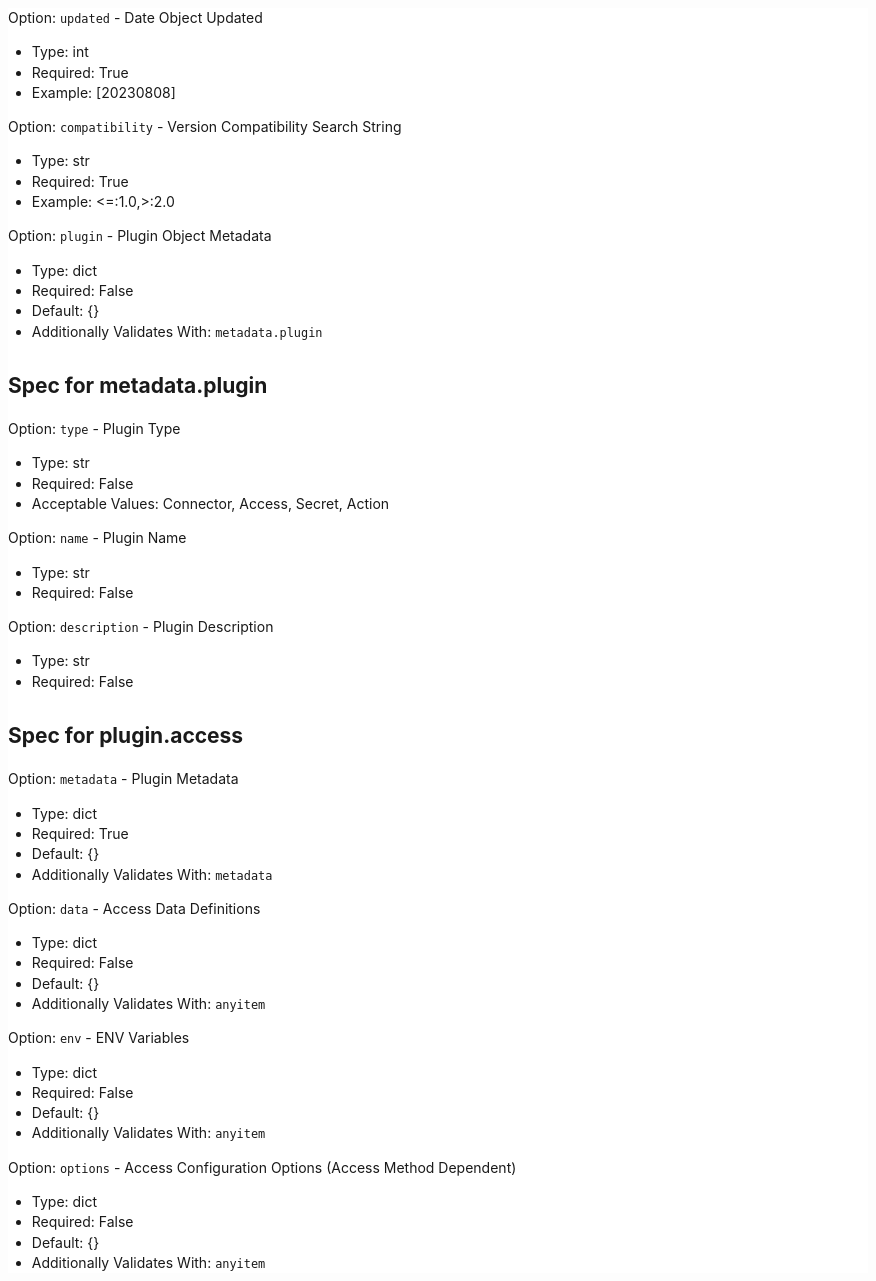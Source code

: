 Option: `updated` - Date Object Updated
 - Type: int
 - Required: True
 - Example: [20230808]

Option: `compatibility` - Version Compatibility Search String
 - Type: str
 - Required: True
 - Example: <=:1.0,>:2.0

Option: `plugin` - Plugin Object Metadata
 - Type: dict
 - Required: False
 - Default: {}
 - Additionally Validates With: `metadata.plugin`

## Spec for metadata.plugin

Option: `type` - Plugin Type
 - Type: str
 - Required: False
 - Acceptable Values: Connector, Access, Secret, Action

Option: `name` - Plugin Name
 - Type: str
 - Required: False

Option: `description` - Plugin Description
 - Type: str
 - Required: False

## Spec for plugin.access

Option: `metadata` - Plugin Metadata
 - Type: dict
 - Required: True
 - Default: {}
 - Additionally Validates With: `metadata`

Option: `data` - Access Data Definitions
 - Type: dict
 - Required: False
 - Default: {}
 - Additionally Validates With: `anyitem`

Option: `env` - ENV Variables
 - Type: dict
 - Required: False
 - Default: {}
 - Additionally Validates With: `anyitem`

Option: `options` - Access Configuration Options (Access Method Dependent)
 - Type: dict
 - Required: False
 - Default: {}
 - Additionally Validates With: `anyitem`
